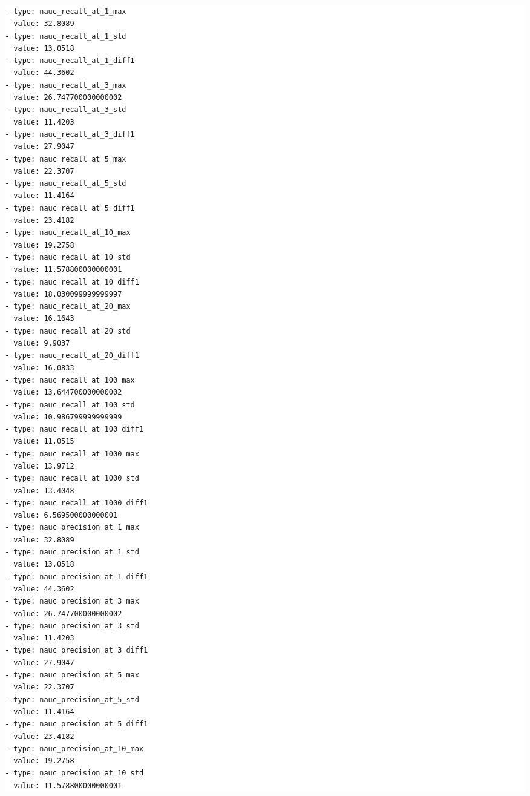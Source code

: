    - type: nauc_recall_at_1_max
      value: 32.8089
    - type: nauc_recall_at_1_std
      value: 13.0518
    - type: nauc_recall_at_1_diff1
      value: 44.3602
    - type: nauc_recall_at_3_max
      value: 26.747700000000002
    - type: nauc_recall_at_3_std
      value: 11.4203
    - type: nauc_recall_at_3_diff1
      value: 27.9047
    - type: nauc_recall_at_5_max
      value: 22.3707
    - type: nauc_recall_at_5_std
      value: 11.4164
    - type: nauc_recall_at_5_diff1
      value: 23.4182
    - type: nauc_recall_at_10_max
      value: 19.2758
    - type: nauc_recall_at_10_std
      value: 11.578800000000001
    - type: nauc_recall_at_10_diff1
      value: 18.030099999999997
    - type: nauc_recall_at_20_max
      value: 16.1643
    - type: nauc_recall_at_20_std
      value: 9.9037
    - type: nauc_recall_at_20_diff1
      value: 16.0833
    - type: nauc_recall_at_100_max
      value: 13.644700000000002
    - type: nauc_recall_at_100_std
      value: 10.986799999999999
    - type: nauc_recall_at_100_diff1
      value: 11.0515
    - type: nauc_recall_at_1000_max
      value: 13.9712
    - type: nauc_recall_at_1000_std
      value: 13.4048
    - type: nauc_recall_at_1000_diff1
      value: 6.569500000000001
    - type: nauc_precision_at_1_max
      value: 32.8089
    - type: nauc_precision_at_1_std
      value: 13.0518
    - type: nauc_precision_at_1_diff1
      value: 44.3602
    - type: nauc_precision_at_3_max
      value: 26.747700000000002
    - type: nauc_precision_at_3_std
      value: 11.4203
    - type: nauc_precision_at_3_diff1
      value: 27.9047
    - type: nauc_precision_at_5_max
      value: 22.3707
    - type: nauc_precision_at_5_std
      value: 11.4164
    - type: nauc_precision_at_5_diff1
      value: 23.4182
    - type: nauc_precision_at_10_max
      value: 19.2758
    - type: nauc_precision_at_10_std
      value: 11.578800000000001